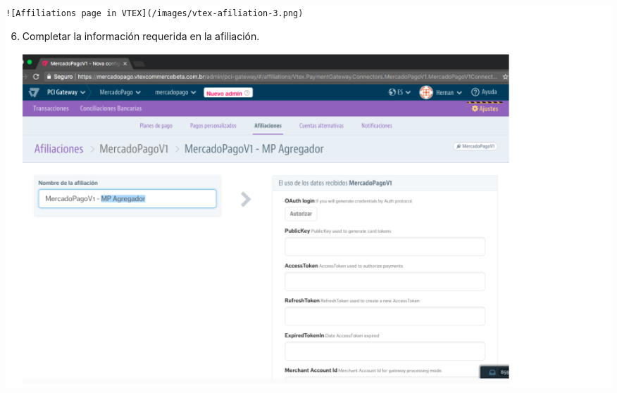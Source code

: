    ![Affiliations page in VTEX](/images/vtex-afiliation-3.png)    


6. Completar la información requerida en la afiliación.

    ![Complete affliation information](/images/vtex-afiliation-4.png)
